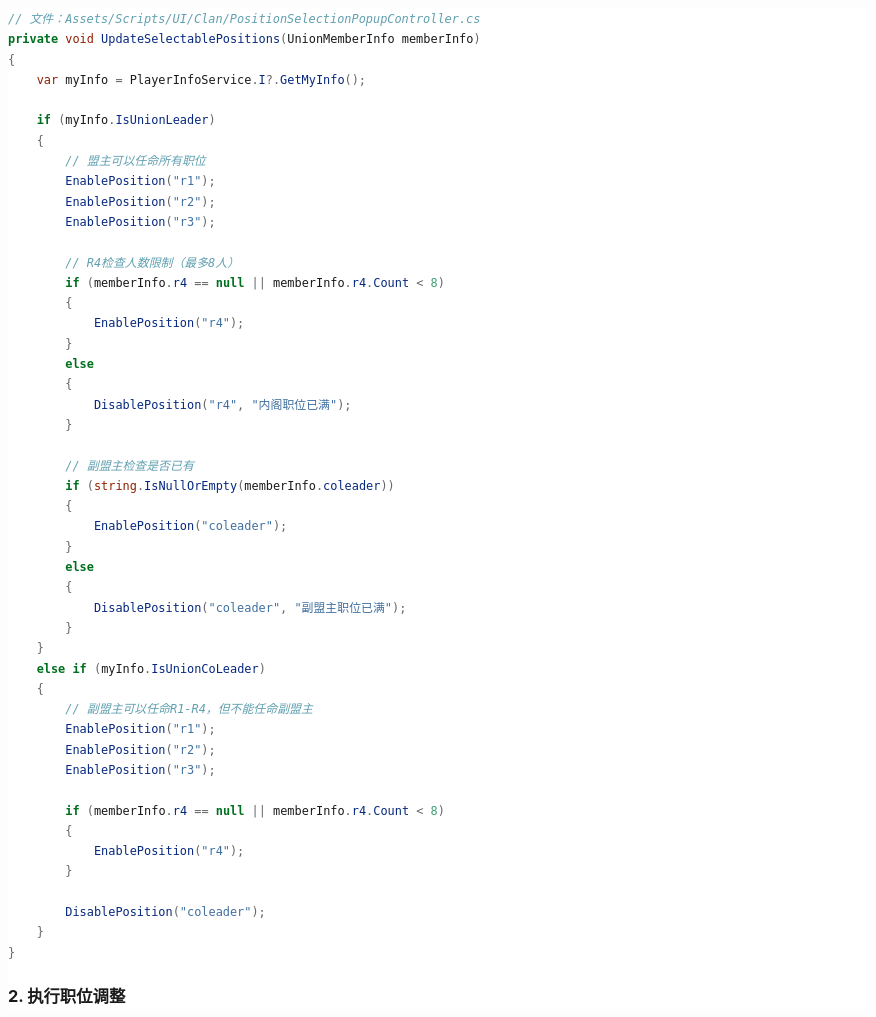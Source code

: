 ```csharp
// 文件：Assets/Scripts/UI/Clan/PositionSelectionPopupController.cs
private void UpdateSelectablePositions(UnionMemberInfo memberInfo)
{
    var myInfo = PlayerInfoService.I?.GetMyInfo();
    
    if (myInfo.IsUnionLeader)
    {
        // 盟主可以任命所有职位
        EnablePosition("r1");
        EnablePosition("r2");
        EnablePosition("r3");
        
        // R4检查人数限制（最多8人）
        if (memberInfo.r4 == null || memberInfo.r4.Count < 8)
        {
            EnablePosition("r4");
        }
        else
        {
            DisablePosition("r4", "内阁职位已满");
        }
        
        // 副盟主检查是否已有
        if (string.IsNullOrEmpty(memberInfo.coleader))
        {
            EnablePosition("coleader");
        }
        else
        {
            DisablePosition("coleader", "副盟主职位已满");
        }
    }
    else if (myInfo.IsUnionCoLeader)
    {
        // 副盟主可以任命R1-R4，但不能任命副盟主
        EnablePosition("r1");
        EnablePosition("r2");
        EnablePosition("r3");
        
        if (memberInfo.r4 == null || memberInfo.r4.Count < 8)
        {
            EnablePosition("r4");
        }
        
        DisablePosition("coleader");
    }
}
```

### 2. 执行职位调整
